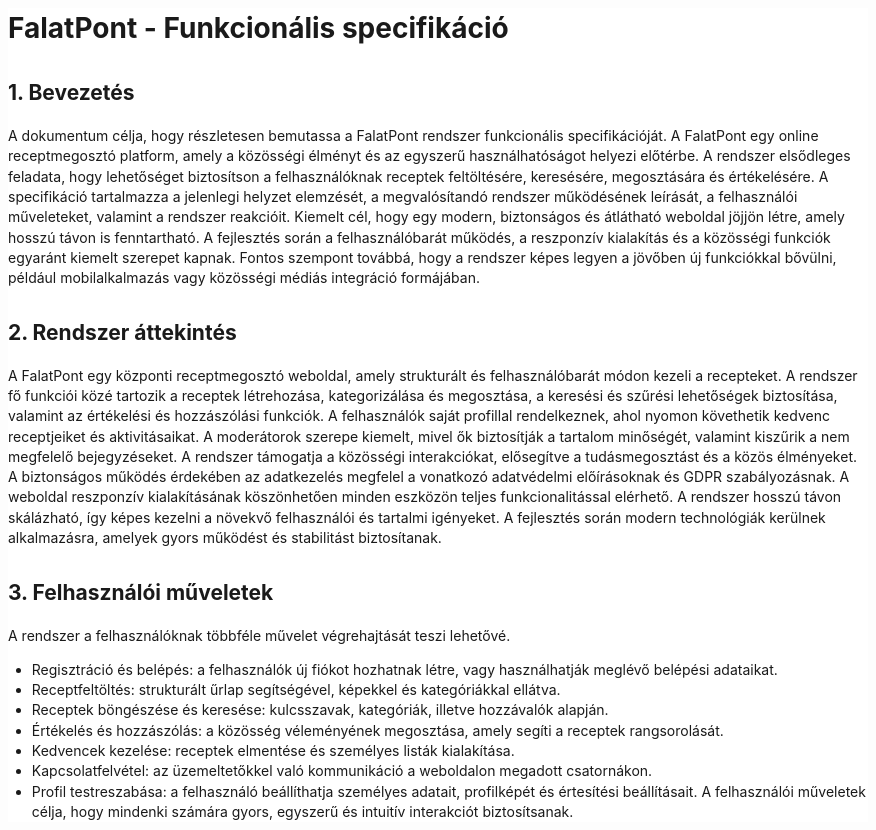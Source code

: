 # FalatPont -  Funkcionális specifikáció

## 1. Bevezetés
A dokumentum célja, hogy részletesen bemutassa a FalatPont rendszer funkcionális specifikációját.
A FalatPont egy online receptmegosztó platform, amely a közösségi élményt és az egyszerű használhatóságot helyezi előtérbe.
A rendszer elsődleges feladata, hogy lehetőséget biztosítson a felhasználóknak receptek feltöltésére, keresésére, megosztására és értékelésére.
A specifikáció tartalmazza a jelenlegi helyzet elemzését, a megvalósítandó rendszer működésének leírását, a felhasználói műveleteket, valamint a rendszer reakcióit.
Kiemelt cél, hogy egy modern, biztonságos és átlátható weboldal jöjjön létre, amely hosszú távon is fenntartható.
A fejlesztés során a felhasználóbarát működés, a reszponzív kialakítás és a közösségi funkciók egyaránt kiemelt szerepet kapnak.
Fontos szempont továbbá, hogy a rendszer képes legyen a jövőben új funkciókkal bővülni, például mobilalkalmazás vagy közösségi médiás integráció formájában.
## 2. Rendszer áttekintés
A FalatPont egy központi receptmegosztó weboldal, amely strukturált és felhasználóbarát módon kezeli a recepteket.
A rendszer fő funkciói közé tartozik a receptek létrehozása, kategorizálása és megosztása, a keresési és szűrési lehetőségek biztosítása, valamint az értékelési és hozzászólási funkciók.
A felhasználók saját profillal rendelkeznek, ahol nyomon követhetik kedvenc receptjeiket és aktivitásaikat.
A moderátorok szerepe kiemelt, mivel ők biztosítják a tartalom minőségét, valamint kiszűrik a nem megfelelő bejegyzéseket.
A rendszer támogatja a közösségi interakciókat, elősegítve a tudásmegosztást és a közös élményeket.
A biztonságos működés érdekében az adatkezelés megfelel a vonatkozó adatvédelmi előírásoknak és GDPR szabályozásnak.
A weboldal reszponzív kialakításának köszönhetően minden eszközön teljes funkcionalitással elérhető.
A rendszer hosszú távon skálázható, így képes kezelni a növekvő felhasználói és tartalmi igényeket.
A fejlesztés során modern technológiák kerülnek alkalmazásra, amelyek gyors működést és stabilitást biztosítanak.
## 3. Felhasználói műveletek
A rendszer a felhasználóknak többféle művelet végrehajtását teszi lehetővé.
- Regisztráció és belépés: a felhasználók új fiókot hozhatnak létre, vagy használhatják meglévő belépési adataikat.
- Receptfeltöltés: strukturált űrlap segítségével, képekkel és kategóriákkal ellátva.
- Receptek böngészése és keresése: kulcsszavak, kategóriák, illetve hozzávalók alapján.
- Értékelés és hozzászólás: a közösség véleményének megosztása, amely segíti a receptek rangsorolását.
- Kedvencek kezelése: receptek elmentése és személyes listák kialakítása.
- Kapcsolatfelvétel: az üzemeltetőkkel való kommunikáció a weboldalon megadott csatornákon.
- Profil testreszabása: a felhasználó beállíthatja személyes adatait, profilképét és értesítési beállításait.
A felhasználói műveletek célja, hogy mindenki számára gyors, egyszerű és intuitív interakciót biztosítsanak.

